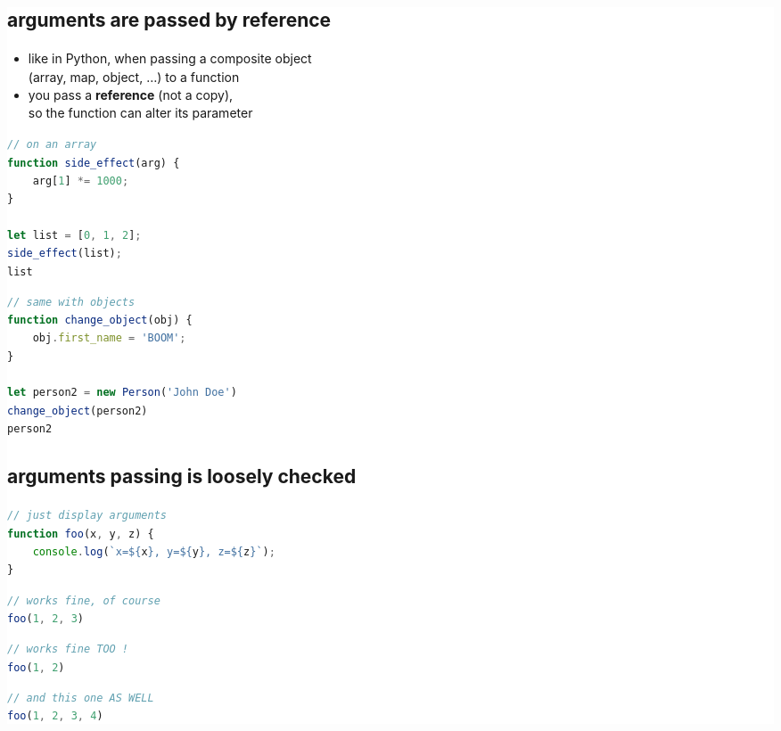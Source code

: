 
## arguments are passed by reference


* like in Python, when passing a composite object  
  (array, map, object, …) to a function
* you pass a **reference** (not a copy),  
  so the function can alter its parameter

```javascript cell_style="split"
// on an array
function side_effect(arg) {
    arg[1] *= 1000;
}

let list = [0, 1, 2];
side_effect(list);
list
```

```javascript cell_style="split"
// same with objects
function change_object(obj) {
    obj.first_name = 'BOOM';
}

let person2 = new Person('John Doe')
change_object(person2)
person2
```


## arguments passing is loosely checked


```javascript
// just display arguments
function foo(x, y, z) {
    console.log(`x=${x}, y=${y}, z=${z}`);
}

```

```javascript cell_style="split"
// works fine, of course
foo(1, 2, 3)
```

```javascript cell_style="split"
// works fine TOO !
foo(1, 2)
```

```javascript
// and this one AS WELL
foo(1, 2, 3, 4)
```
